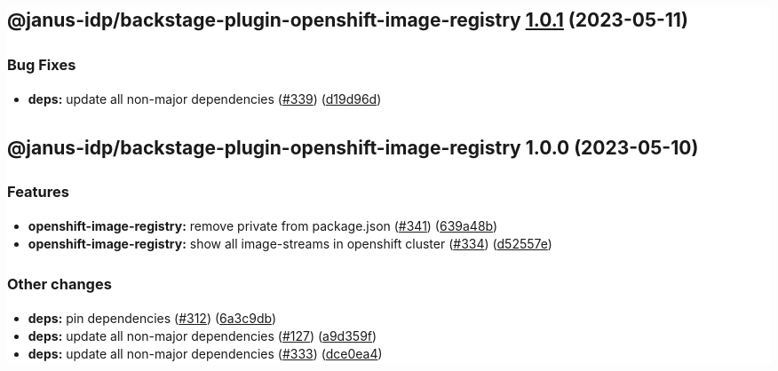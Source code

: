 ## @janus-idp/backstage-plugin-openshift-image-registry [1.0.1](https://github.com/janus-idp/backstage-plugins/compare/@janus-idp/backstage-plugin-openshift-image-registry@1.0.0...@janus-idp/backstage-plugin-openshift-image-registry@1.0.1) (2023-05-11)


### Bug Fixes

* **deps:** update all non-major dependencies ([#339](https://github.com/janus-idp/backstage-plugins/issues/339)) ([d19d96d](https://github.com/janus-idp/backstage-plugins/commit/d19d96de7b55c205e0f77528e476104c0685aad2))

## @janus-idp/backstage-plugin-openshift-image-registry 1.0.0 (2023-05-10)


### Features

* **openshift-image-registry:** remove private from package.json ([#341](https://github.com/janus-idp/backstage-plugins/issues/341)) ([639a48b](https://github.com/janus-idp/backstage-plugins/commit/639a48be7e0a02c531f992d7e742819e8d7718f8))
* **openshift-image-registry:** show all image-streams in openshift cluster ([#334](https://github.com/janus-idp/backstage-plugins/issues/334)) ([d52557e](https://github.com/janus-idp/backstage-plugins/commit/d52557eb99f71987e994bb3893f07f2c44807478))


### Other changes

* **deps:** pin dependencies ([#312](https://github.com/janus-idp/backstage-plugins/issues/312)) ([6a3c9db](https://github.com/janus-idp/backstage-plugins/commit/6a3c9db56a72bb280fac63dc3006e4a7069fb50b))
* **deps:** update all non-major dependencies ([#127](https://github.com/janus-idp/backstage-plugins/issues/127)) ([a9d359f](https://github.com/janus-idp/backstage-plugins/commit/a9d359f01448d1b9b4b4d3d9b087052fb6ff16b3))
* **deps:** update all non-major dependencies ([#333](https://github.com/janus-idp/backstage-plugins/issues/333)) ([dce0ea4](https://github.com/janus-idp/backstage-plugins/commit/dce0ea4a9b9f517bd864d39f0b364c68e6a2e143))
